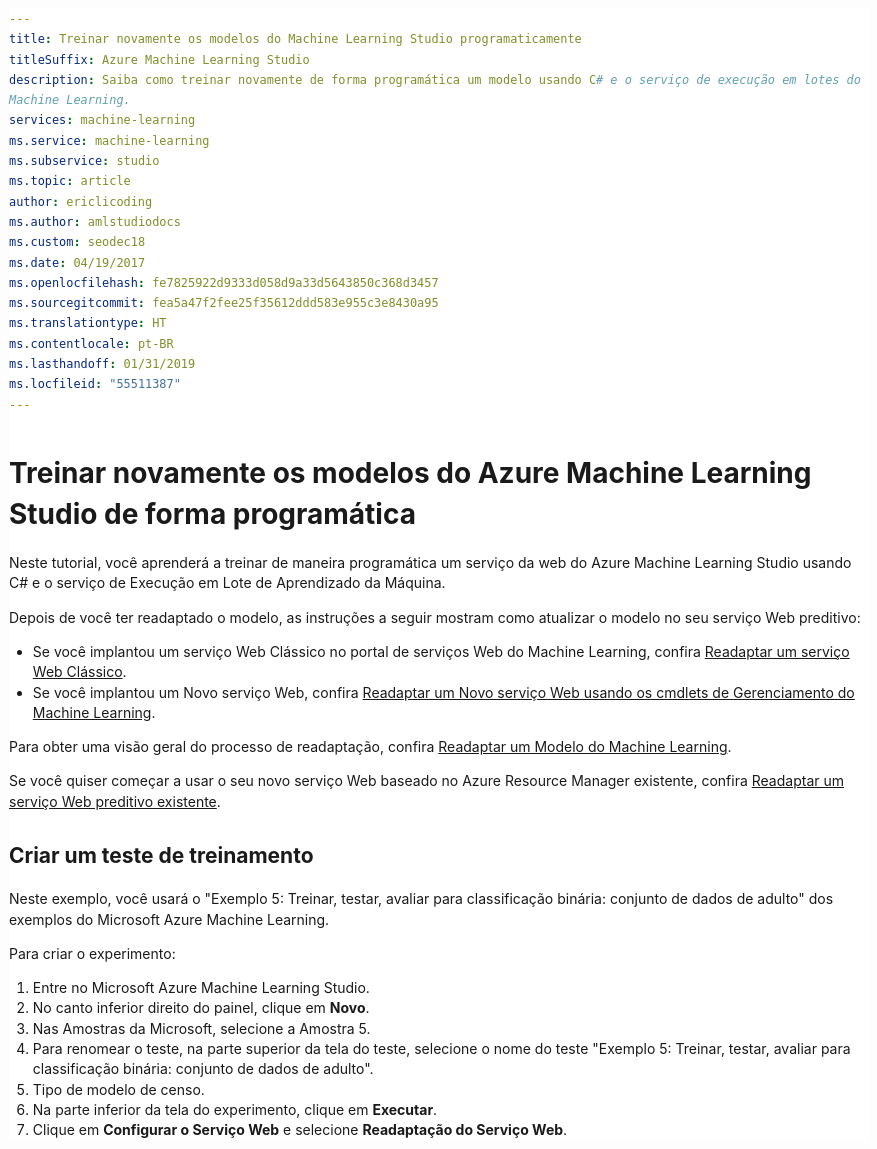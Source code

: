 ```yaml
---
title: Treinar novamente os modelos do Machine Learning Studio programaticamente
titleSuffix: Azure Machine Learning Studio
description: Saiba como treinar novamente de forma programática um modelo usando C# e o serviço de execução em lotes do Machine Learning.
services: machine-learning
ms.service: machine-learning
ms.subservice: studio
ms.topic: article
author: ericlicoding
ms.author: amlstudiodocs
ms.custom: seodec18
ms.date: 04/19/2017
ms.openlocfilehash: fe7825922d9333d058d9a33d5643850c368d3457
ms.sourcegitcommit: fea5a47f2fee25f35612ddd583e955c3e8430a95
ms.translationtype: HT
ms.contentlocale: pt-BR
ms.lasthandoff: 01/31/2019
ms.locfileid: "55511387"
---
```

# <a name="retrain-azure-machine-learning-studio-models-programmatically"></a>Treinar novamente os modelos do Azure Machine Learning Studio de forma programática
Neste tutorial, você aprenderá a treinar de maneira programática um serviço da web do Azure Machine Learning Studio usando C# e o serviço de Execução em Lote de Aprendizado da Máquina.

Depois de você ter readaptado o modelo, as instruções a seguir mostram como atualizar o modelo no seu serviço Web preditivo:

* Se você implantou um serviço Web Clássico no portal de serviços Web do Machine Learning, confira [Readaptar um serviço Web Clássico](retrain-a-classic-web-service.md). 
* Se você implantou um Novo serviço Web, confira [Readaptar um Novo serviço Web usando os cmdlets de Gerenciamento do Machine Learning](retrain-new-web-service-using-powershell.md).

Para obter uma visão geral do processo de readaptação, confira [Readaptar um Modelo do Machine Learning](retrain-machine-learning-model.md).

Se você quiser começar a usar o seu novo serviço Web baseado no Azure Resource Manager existente, confira [Readaptar um serviço Web preditivo existente](retrain-existing-resource-manager-based-web-service.md).

## <a name="create-a-training-experiment"></a>Criar um teste de treinamento
Neste exemplo, você usará o "Exemplo 5: Treinar, testar, avaliar para classificação binária: conjunto de dados de adulto" dos exemplos do Microsoft Azure Machine Learning. 

Para criar o experimento:

1. Entre no Microsoft Azure Machine Learning Studio. 
2. No canto inferior direito do painel, clique em **Novo**.
3. Nas Amostras da Microsoft, selecione a Amostra 5.
4. Para renomear o teste, na parte superior da tela do teste, selecione o nome do teste "Exemplo 5: Treinar, testar, avaliar para classificação binária: conjunto de dados de adulto".
5. Tipo de modelo de censo.
6. Na parte inferior da tela do experimento, clique em **Executar**.
7. Clique em **Configurar o Serviço Web** e selecione **Readaptação do Serviço Web**. 
